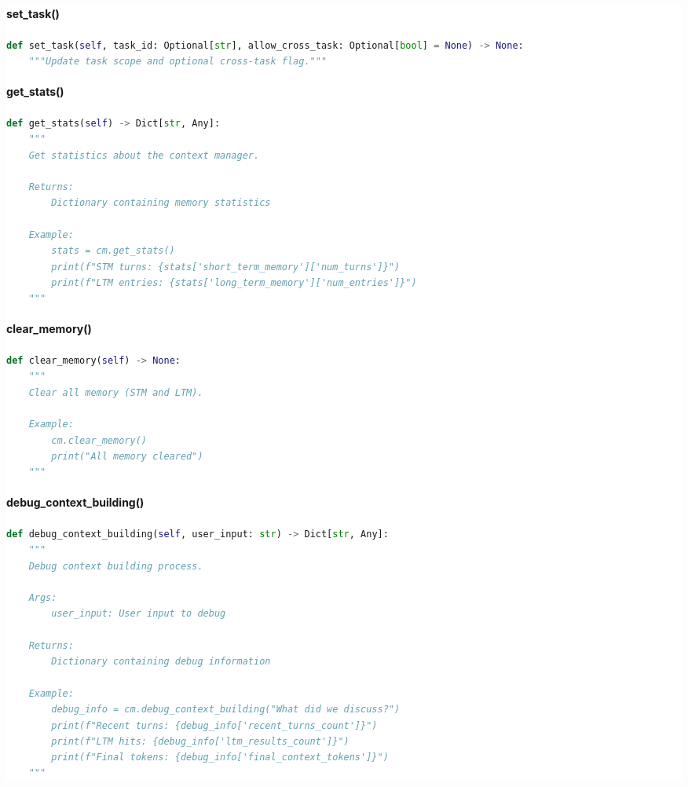 #### set_task()

```python
def set_task(self, task_id: Optional[str], allow_cross_task: Optional[bool] = None) -> None:
    """Update task scope and optional cross-task flag."""
```

#### get_stats()

```python
def get_stats(self) -> Dict[str, Any]:
    """
    Get statistics about the context manager.
    
    Returns:
        Dictionary containing memory statistics
        
    Example:
        stats = cm.get_stats()
        print(f"STM turns: {stats['short_term_memory']['num_turns']}")
        print(f"LTM entries: {stats['long_term_memory']['num_entries']}")
    """
```

#### clear_memory()

```python
def clear_memory(self) -> None:
    """
    Clear all memory (STM and LTM).
    
    Example:
        cm.clear_memory()
        print("All memory cleared")
    """
```

#### debug_context_building()

```python
def debug_context_building(self, user_input: str) -> Dict[str, Any]:
    """
    Debug context building process.
    
    Args:
        user_input: User input to debug
        
    Returns:
        Dictionary containing debug information
        
    Example:
        debug_info = cm.debug_context_building("What did we discuss?")
        print(f"Recent turns: {debug_info['recent_turns_count']}")
        print(f"LTM hits: {debug_info['ltm_results_count']}")
        print(f"Final tokens: {debug_info['final_context_tokens']}")
    """
```

